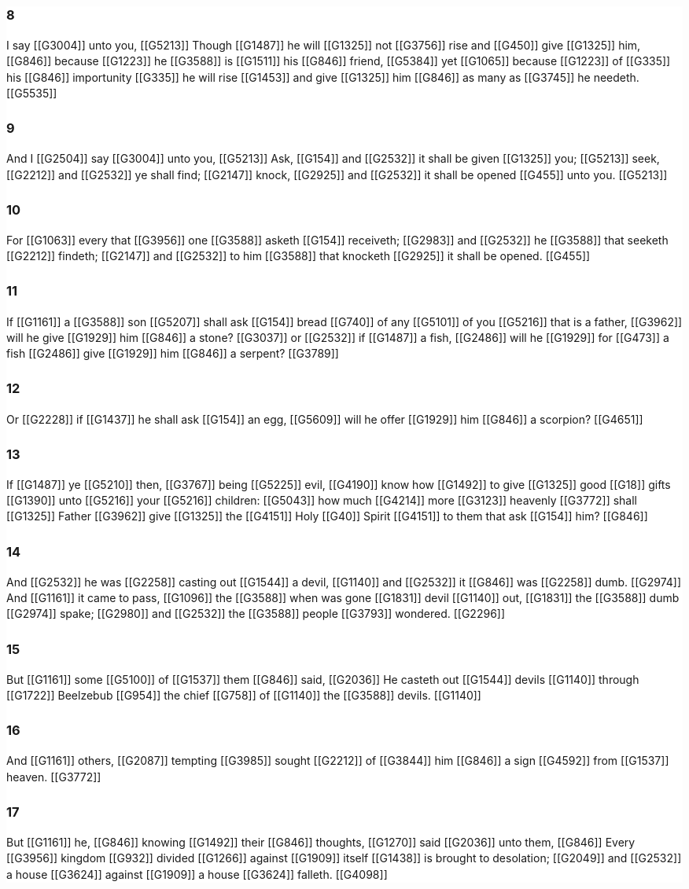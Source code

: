 ### 8
I say [[G3004]] unto you, [[G5213]] Though [[G1487]] he will [[G1325]] not [[G3756]] rise and [[G450]] give [[G1325]] him, [[G846]] because [[G1223]] he [[G3588]] is [[G1511]] his [[G846]] friend, [[G5384]] yet [[G1065]] because [[G1223]] of [[G335]] his [[G846]] importunity [[G335]] he will rise [[G1453]] and give [[G1325]] him [[G846]] as many as [[G3745]] he needeth. [[G5535]]

### 9
And I [[G2504]] say [[G3004]] unto you, [[G5213]] Ask, [[G154]] and [[G2532]] it shall be given [[G1325]] you; [[G5213]] seek, [[G2212]] and [[G2532]] ye shall find; [[G2147]] knock, [[G2925]] and [[G2532]] it shall be opened [[G455]] unto you. [[G5213]]

### 10
For [[G1063]] every that [[G3956]] one [[G3588]] asketh [[G154]] receiveth; [[G2983]] and [[G2532]] he [[G3588]] that seeketh [[G2212]] findeth; [[G2147]] and [[G2532]] to him [[G3588]] that knocketh [[G2925]] it shall be opened. [[G455]]

### 11
If [[G1161]]  a [[G3588]] son [[G5207]] shall ask [[G154]] bread [[G740]] of any [[G5101]] of you [[G5216]] that is a father, [[G3962]] will he give [[G1929]] him [[G846]] a stone? [[G3037]] or [[G2532]] if [[G1487]] a fish, [[G2486]] will he [[G1929]] for [[G473]] a fish [[G2486]] give [[G1929]] him [[G846]] a serpent? [[G3789]]

### 12
Or [[G2228]] if [[G1437]] he shall ask [[G154]] an egg, [[G5609]] will he offer [[G1929]] him [[G846]] a scorpion? [[G4651]]

### 13
If [[G1487]] ye [[G5210]] then, [[G3767]] being [[G5225]] evil, [[G4190]] know how [[G1492]] to give [[G1325]] good [[G18]] gifts [[G1390]] unto [[G5216]] your [[G5216]] children: [[G5043]] how much [[G4214]] more [[G3123]] heavenly [[G3772]] shall [[G1325]] Father [[G3962]] give [[G1325]] the [[G4151]] Holy [[G40]] Spirit [[G4151]] to them that ask [[G154]] him? [[G846]]

### 14
And [[G2532]] he was [[G2258]] casting out [[G1544]] a devil, [[G1140]] and [[G2532]] it [[G846]] was [[G2258]] dumb. [[G2974]] And [[G1161]] it came to pass, [[G1096]] the [[G3588]] when was gone [[G1831]] devil [[G1140]] out, [[G1831]] the [[G3588]] dumb [[G2974]] spake; [[G2980]] and [[G2532]] the [[G3588]] people [[G3793]] wondered. [[G2296]]

### 15
But [[G1161]] some [[G5100]] of [[G1537]] them [[G846]] said, [[G2036]] He casteth out [[G1544]] devils [[G1140]] through [[G1722]] Beelzebub [[G954]] the chief [[G758]] of [[G1140]] the [[G3588]] devils. [[G1140]]

### 16
And [[G1161]] others, [[G2087]] tempting [[G3985]] sought [[G2212]] of [[G3844]] him [[G846]] a sign [[G4592]] from [[G1537]] heaven. [[G3772]]

### 17
But [[G1161]] he, [[G846]] knowing [[G1492]] their [[G846]] thoughts, [[G1270]] said [[G2036]] unto them, [[G846]] Every [[G3956]] kingdom [[G932]] divided [[G1266]] against [[G1909]] itself [[G1438]] is brought to desolation; [[G2049]] and [[G2532]] a house [[G3624]] against [[G1909]] a house [[G3624]] falleth. [[G4098]]
